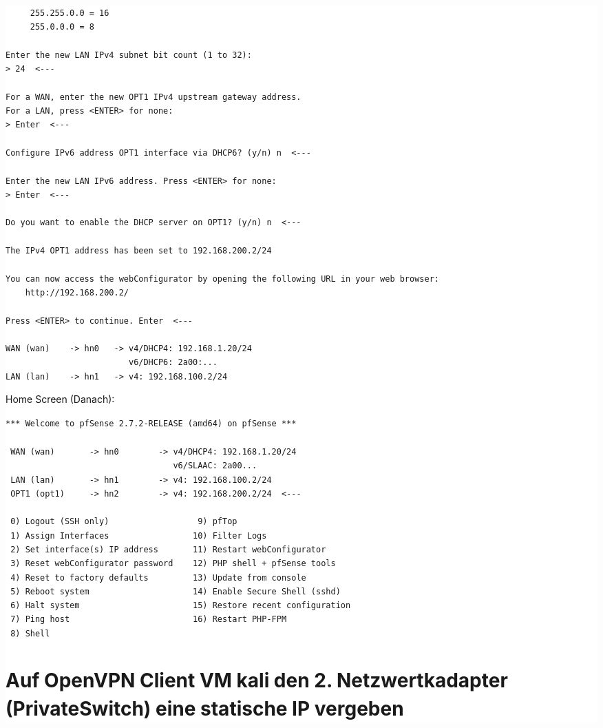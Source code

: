 ```plaintext
     255.255.0.0 = 16
     255.0.0.0 = 8

Enter the new LAN IPv4 subnet bit count (1 to 32):
> 24  <---

For a WAN, enter the new OPT1 IPv4 upstream gateway address.
For a LAN, press <ENTER> for none:
> Enter  <---

Configure IPv6 address OPT1 interface via DHCP6? (y/n) n  <---

Enter the new LAN IPv6 address. Press <ENTER> for none:
> Enter  <---

Do you want to enable the DHCP server on OPT1? (y/n) n  <---

The IPv4 OPT1 address has been set to 192.168.200.2/24

You can now access the webConfigurator by opening the following URL in your web browser:
	http://192.168.200.2/

Press <ENTER> to continue. Enter  <---

WAN (wan)    -> hn0   -> v4/DHCP4: 192.168.1.20/24
                         v6/DHCP6: 2a00:...
LAN (lan)    -> hn1   -> v4: 192.168.100.2/24
```

Home Screen (Danach):
```plaintext
*** Welcome to pfSense 2.7.2-RELEASE (amd64) on pfSense ***

 WAN (wan)       -> hn0        -> v4/DHCP4: 192.168.1.20/24
                                  v6/SLAAC: 2a00...
 LAN (lan)       -> hn1        -> v4: 192.168.100.2/24
 OPT1 (opt1)     -> hn2        -> v4: 192.168.200.2/24  <---

 0) Logout (SSH only)                  9) pfTop
 1) Assign Interfaces                 10) Filter Logs
 2) Set interface(s) IP address       11) Restart webConfigurator
 3) Reset webConfigurator password    12) PHP shell + pfSense tools
 4) Reset to factory defaults         13) Update from console
 5) Reboot system                     14) Enable Secure Shell (sshd)
 6) Halt system                       15) Restore recent configuration
 7) Ping host                         16) Restart PHP-FPM
 8) Shell
```


# Auf OpenVPN Client VM kali den 2. Netzwertkadapter (PrivateSwitch) eine statische IP vergeben

